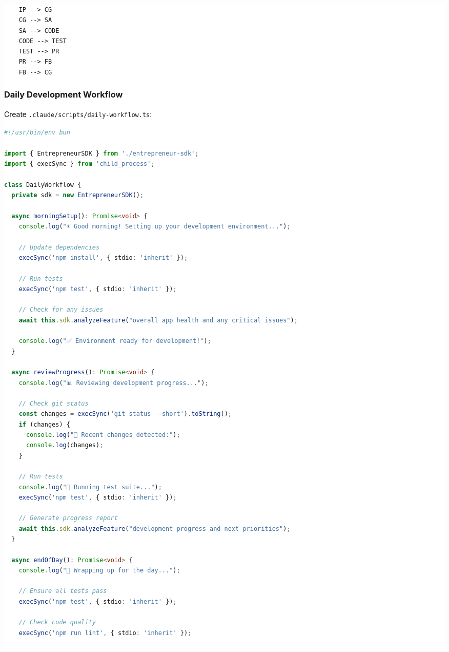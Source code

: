```mermaid
    IP --> CG
    CG --> SA
    SA --> CODE
    CODE --> TEST
    TEST --> PR
    PR --> FB
    FB --> CG
```

### Daily Development Workflow

Create `.claude/scripts/daily-workflow.ts`:

```typescript
#!/usr/bin/env bun

import { EntrepreneurSDK } from './entrepreneur-sdk';
import { execSync } from 'child_process';

class DailyWorkflow {
  private sdk = new EntrepreneurSDK();
  
  async morningSetup(): Promise<void> {
    console.log("☀️ Good morning! Setting up your development environment...");
    
    // Update dependencies
    execSync('npm install', { stdio: 'inherit' });
    
    // Run tests
    execSync('npm test', { stdio: 'inherit' });
    
    // Check for any issues
    await this.sdk.analyzeFeature("overall app health and any critical issues");
    
    console.log("✅ Environment ready for development!");
  }
  
  async reviewProgress(): Promise<void> {
    console.log("📊 Reviewing development progress...");
    
    // Check git status
    const changes = execSync('git status --short').toString();
    if (changes) {
      console.log("📝 Recent changes detected:");
      console.log(changes);
    }
    
    // Run tests
    console.log("🧪 Running test suite...");
    execSync('npm test', { stdio: 'inherit' });
    
    // Generate progress report
    await this.sdk.analyzeFeature("development progress and next priorities");
  }
  
  async endOfDay(): Promise<void> {
    console.log("🌙 Wrapping up for the day...");
    
    // Ensure all tests pass
    execSync('npm test', { stdio: 'inherit' });
    
    // Check code quality
    execSync('npm run lint', { stdio: 'inherit' });
    
```